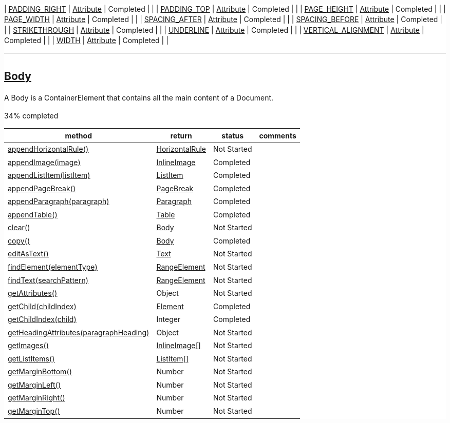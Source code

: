 | [PADDING_RIGHT](https://developers.google.com/apps-script/reference/document/attribute#PADDING_RIGHT) | [Attribute](#attribute) | Completed | |
| [PADDING_TOP](https://developers.google.com/apps-script/reference/document/attribute#PADDING_TOP) | [Attribute](#attribute) | Completed | |
| [PAGE_HEIGHT](https://developers.google.com/apps-script/reference/document/attribute#PAGE_HEIGHT) | [Attribute](#attribute) | Completed | |
| [PAGE_WIDTH](https://developers.google.com/apps-script/reference/document/attribute#PAGE_WIDTH) | [Attribute](#attribute) | Completed | |
| [SPACING_AFTER](https://developers.google.com/apps-script/reference/document/attribute#SPACING_AFTER) | [Attribute](#attribute) | Completed | |
| [SPACING_BEFORE](https://developers.google.com/apps-script/reference/document/attribute#SPACING_BEFORE) | [Attribute](#attribute) | Completed | |
| [STRIKETHROUGH](https://developers.google.com/apps-script/reference/document/attribute#STRIKETHROUGH) | [Attribute](#attribute) | Completed | |
| [UNDERLINE](https://developers.google.com/apps-script/reference/document/attribute#UNDERLINE) | [Attribute](#attribute) | Completed | |
| [VERTICAL_ALIGNMENT](https://developers.google.com/apps-script/reference/document/attribute#VERTICAL_ALIGNMENT) | [Attribute](#attribute) | Completed | |
| [WIDTH](https://developers.google.com/apps-script/reference/document/attribute#WIDTH) | [Attribute](#attribute) | Completed | |

---

## [Body](https://developers.google.com/apps-script/reference/document/body)

A Body is a ContainerElement that contains all the main content of a Document.

34% completed

| method | return | status | comments |
| --- | --- | --- | --- |
| [appendHorizontalRule()](https://developers.google.com/apps-script/reference/document/body#appendHorizontalRule()) | [HorizontalRule](#horizontalrule) | Not Started | |
| [appendImage(image)](https://developers.google.com/apps-script/reference/document/body#appendImage(InlineImage)) | [InlineImage](#inlineimage) | Completed | |
| [appendListItem(listItem)](https://developers.google.com/apps-script/reference/document/body#appendListItem(ListItem)) | [ListItem](#listitem) | Completed | |
| [appendPageBreak()](https://developers.google.com/apps-script/reference/document/body#appendPageBreak()) | [PageBreak](#pagebreak) | Completed | |
| [appendParagraph(paragraph)](https://developers.google.com/apps-script/reference/document/body#appendParagraph(Paragraph)) | [Paragraph](#paragraph) | Completed | |
| [appendTable()](https://developers.google.com/apps-script/reference/document/body#appendTable()) | [Table](#table) | Completed | |
| [clear()](https://developers.google.com/apps-script/reference/document/body#clear()) | [Body](#body) | Not Started | |
| [copy()](https://developers.google.com/apps-script/reference/document/body#copy()) | [Body](#body) | Completed | |
| [editAsText()](https://developers.google.com/apps-script/reference/document/body#editAsText()) | [Text](#text) | Not Started | |
| [findElement(elementType)](https://developers.google.com/apps-script/reference/document/body#findElement(ElementType)) | [RangeElement](#rangeelement) | Not Started | |
| [findText(searchPattern)](https://developers.google.com/apps-script/reference/document/body#findText(String)) | [RangeElement](#rangeelement) | Not Started | |
| [getAttributes()](https://developers.google.com/apps-script/reference/document/body#getAttributes()) | Object | Not Started | |
| [getChild(childIndex)](https://developers.google.com/apps-script/reference/document/body#getChild(Integer)) | [Element](#element) | Completed | |
| [getChildIndex(child)](https://developers.google.com/apps-script/reference/document/body#getChildIndex(Element)) | Integer | Completed | |
| [getHeadingAttributes(paragraphHeading)](https://developers.google.com/apps-script/reference/document/body#getHeadingAttributes(ParagraphHeading)) | Object | Not Started | |
| [getImages()](https://developers.google.com/apps-script/reference/document/body#getImages()) | [InlineImage[]](#inlineimage) | Not Started | |
| [getListItems()](https://developers.google.com/apps-script/reference/document/body#getListItems()) | [ListItem[]](#listitem) | Not Started | |
| [getMarginBottom()](https://developers.google.com/apps-script/reference/document/body#getMarginBottom()) | Number | Not Started | |
| [getMarginLeft()](https://developers.google.com/apps-script/reference/document/body#getMarginLeft()) | Number | Not Started | |
| [getMarginRight()](https://developers.google.com/apps-script/reference/document/body#getMarginRight()) | Number | Not Started | |
| [getMarginTop()](https://developers.google.com/apps-script/reference/document/body#getMarginTop()) | Number | Not Started | |